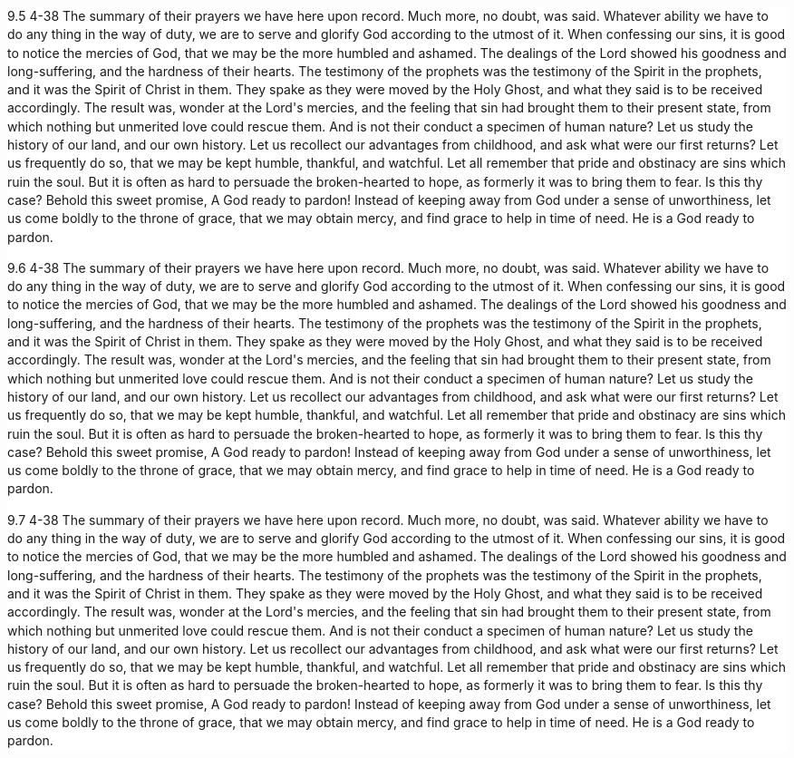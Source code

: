 9.5 4-38 The summary of their prayers we have here upon record. Much more, no doubt, was said. Whatever ability we have to do any thing in the way of duty, we are to serve and glorify God according to the utmost of it. When confessing our sins, it is good to notice the mercies of God, that we may be the more humbled and ashamed. The dealings of the Lord showed his goodness and long-suffering, and the hardness of their hearts. The testimony of the prophets was the testimony of the Spirit in the prophets, and it was the Spirit of Christ in them. They spake as they were moved by the Holy Ghost, and what they said is to be received accordingly. The result was, wonder at the Lord's mercies, and the feeling that sin had brought them to their present state, from which nothing but unmerited love could rescue them. And is not their conduct a specimen of human nature? Let us study the history of our land, and our own history. Let us recollect our advantages from childhood, and ask what were our first returns? Let us frequently do so, that we may be kept humble, thankful, and watchful. Let all remember that pride and obstinacy are sins which ruin the soul. But it is often as hard to persuade the broken-hearted to hope, as formerly it was to bring them to fear. Is this thy case? Behold this sweet promise, A God ready to pardon! Instead of keeping away from God under a sense of unworthiness, let us come boldly to the throne of grace, that we may obtain mercy, and find grace to help in time of need. He is a God ready to pardon.

9.6 4-38 The summary of their prayers we have here upon record. Much more, no doubt, was said. Whatever ability we have to do any thing in the way of duty, we are to serve and glorify God according to the utmost of it. When confessing our sins, it is good to notice the mercies of God, that we may be the more humbled and ashamed. The dealings of the Lord showed his goodness and long-suffering, and the hardness of their hearts. The testimony of the prophets was the testimony of the Spirit in the prophets, and it was the Spirit of Christ in them. They spake as they were moved by the Holy Ghost, and what they said is to be received accordingly. The result was, wonder at the Lord's mercies, and the feeling that sin had brought them to their present state, from which nothing but unmerited love could rescue them. And is not their conduct a specimen of human nature? Let us study the history of our land, and our own history. Let us recollect our advantages from childhood, and ask what were our first returns? Let us frequently do so, that we may be kept humble, thankful, and watchful. Let all remember that pride and obstinacy are sins which ruin the soul. But it is often as hard to persuade the broken-hearted to hope, as formerly it was to bring them to fear. Is this thy case? Behold this sweet promise, A God ready to pardon! Instead of keeping away from God under a sense of unworthiness, let us come boldly to the throne of grace, that we may obtain mercy, and find grace to help in time of need. He is a God ready to pardon.

9.7 4-38 The summary of their prayers we have here upon record. Much more, no doubt, was said. Whatever ability we have to do any thing in the way of duty, we are to serve and glorify God according to the utmost of it. When confessing our sins, it is good to notice the mercies of God, that we may be the more humbled and ashamed. The dealings of the Lord showed his goodness and long-suffering, and the hardness of their hearts. The testimony of the prophets was the testimony of the Spirit in the prophets, and it was the Spirit of Christ in them. They spake as they were moved by the Holy Ghost, and what they said is to be received accordingly. The result was, wonder at the Lord's mercies, and the feeling that sin had brought them to their present state, from which nothing but unmerited love could rescue them. And is not their conduct a specimen of human nature? Let us study the history of our land, and our own history. Let us recollect our advantages from childhood, and ask what were our first returns? Let us frequently do so, that we may be kept humble, thankful, and watchful. Let all remember that pride and obstinacy are sins which ruin the soul. But it is often as hard to persuade the broken-hearted to hope, as formerly it was to bring them to fear. Is this thy case? Behold this sweet promise, A God ready to pardon! Instead of keeping away from God under a sense of unworthiness, let us come boldly to the throne of grace, that we may obtain mercy, and find grace to help in time of need. He is a God ready to pardon.
